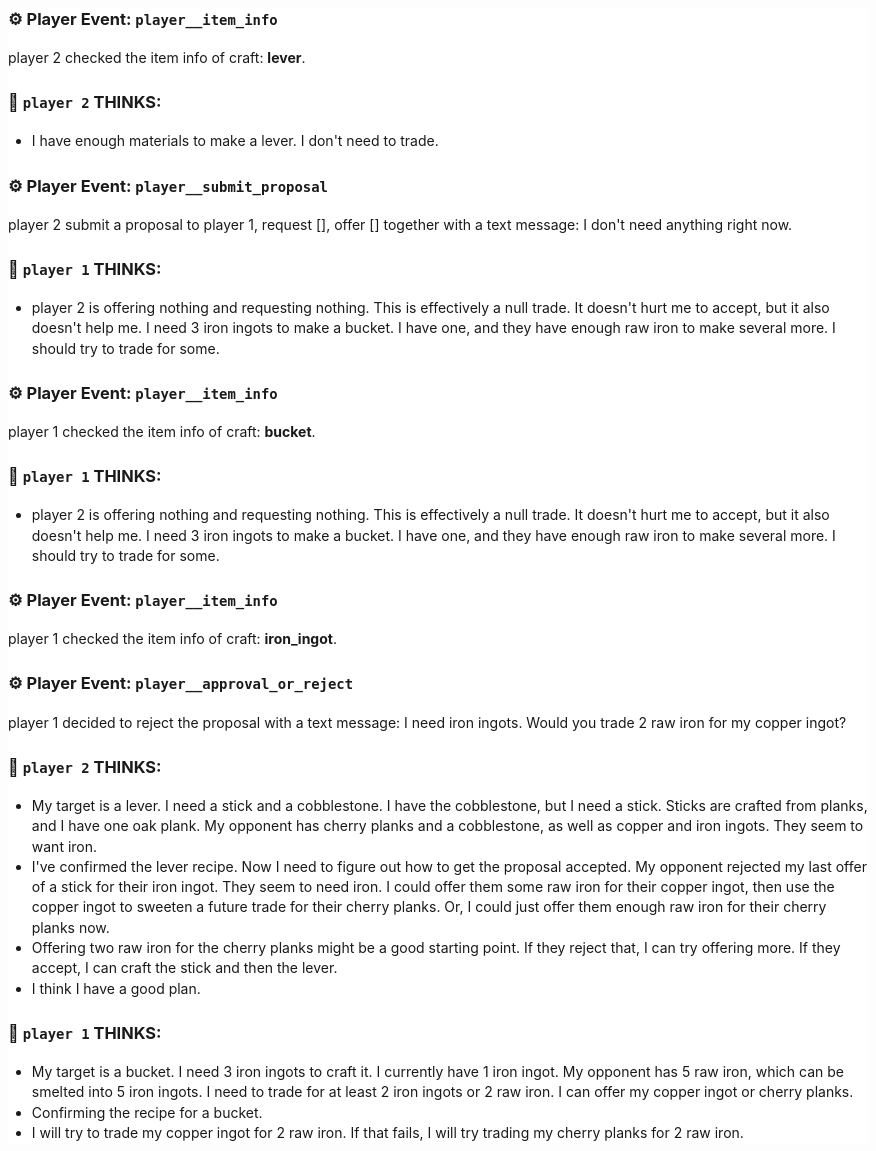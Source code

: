 ### ⚙️ Player Event: `player__item_info`
player 2 checked the item info of craft: **lever**.


### 🧠 `player 2` THINKS:
- I have enough materials to make a lever. I don't need to trade.

### ⚙️ Player Event: `player__submit_proposal`
player 2 submit a proposal to player 1, request [], offer [] together with a text message: I don't need anything right now.


### 🧠 `player 1` THINKS:
- player 2 is offering nothing and requesting nothing. This is effectively a null trade.  It doesn't hurt me to accept, but it also doesn't help me.  I need 3 iron ingots to make a bucket. I have one, and they have enough raw iron to make several more. I should try to trade for some.

### ⚙️ Player Event: `player__item_info`
player 1 checked the item info of craft: **bucket**.


### 🧠 `player 1` THINKS:
- player 2 is offering nothing and requesting nothing. This is effectively a null trade.  It doesn't hurt me to accept, but it also doesn't help me.  I need 3 iron ingots to make a bucket. I have one, and they have enough raw iron to make several more. I should try to trade for some.

### ⚙️ Player Event: `player__item_info`
player 1 checked the item info of craft: **iron_ingot**.


### ⚙️ Player Event: `player__approval_or_reject`
player 1 decided to reject the proposal with a text message: I need iron ingots.  Would you trade 2 raw iron for my copper ingot?


### 🧠 `player 2` THINKS:
- My target is a lever. I need a stick and a cobblestone. I have the cobblestone, but I need a stick.  Sticks are crafted from planks, and I have one oak plank.  My opponent has cherry planks and a cobblestone, as well as copper and iron ingots.  They seem to want iron.
- I've confirmed the lever recipe. Now I need to figure out how to get the proposal accepted.  My opponent rejected my last offer of a stick for their iron ingot. They seem to need iron. I could offer them some raw iron for their copper ingot, then use the copper ingot to sweeten a future trade for their cherry planks.  Or, I could just offer them enough raw iron for their cherry planks now.
- Offering two raw iron for the cherry planks might be a good starting point.  If they reject that, I can try offering more.  If they accept, I can craft the stick and then the lever.  <current status>
- I think I have a good plan.

### 🧠 `player 1` THINKS:
- My target is a bucket. I need 3 iron ingots to craft it. I currently have 1 iron ingot. My opponent has 5 raw iron, which can be smelted into 5 iron ingots. I need to trade for at least 2 iron ingots or 2 raw iron.  I can offer my copper ingot or cherry planks.
- Confirming the recipe for a bucket.  <current status>
- I will try to trade my copper ingot for 2 raw iron. If that fails, I will try trading my cherry planks for 2 raw iron.
